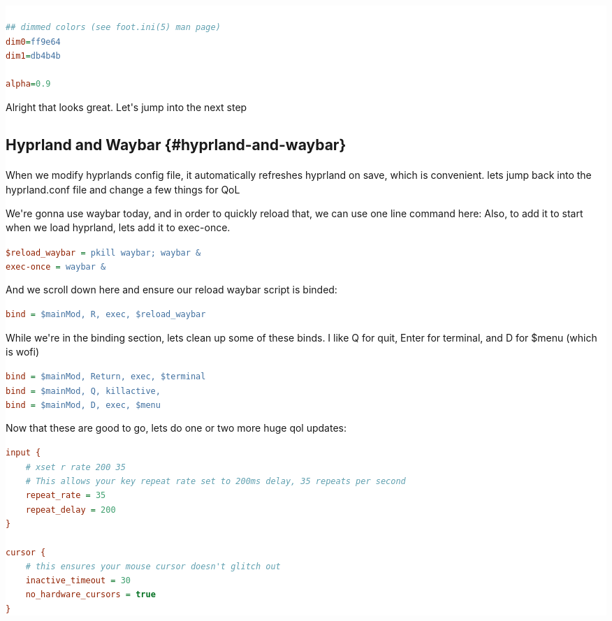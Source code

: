 ```ini

## dimmed colors (see foot.ini(5) man page)
dim0=ff9e64
dim1=db4b4b

alpha=0.9
```

Alright that looks great. Let's jump into the next step


## Hyprland and Waybar {#hyprland-and-waybar}

When we modify hyprlands config file, it automatically refreshes hyprland on save, which is convenient.
lets jump back into the hyprland.conf file and change a few things for QoL

We're gonna use waybar today, and in order to quickly reload that, we can use one line command here:
Also, to add it to start when we load hyprland, lets add it to exec-once.

```cfg
$reload_waybar = pkill waybar; waybar &
exec-once = waybar &
```

And we scroll down here and ensure our reload waybar script is binded:

```cfg
bind = $mainMod, R, exec, $reload_waybar
```

While we're in the binding section, lets clean up some of these binds. I like Q for quit, Enter for
terminal, and D for $menu (which is wofi)

```cfg
bind = $mainMod, Return, exec, $terminal
bind = $mainMod, Q, killactive,
bind = $mainMod, D, exec, $menu
```

Now that these are good to go, lets do one or two more huge qol updates:

```cfg
input {
    # xset r rate 200 35
    # This allows your key repeat rate set to 200ms delay, 35 repeats per second
    repeat_rate = 35
    repeat_delay = 200
}

cursor {
    # this ensures your mouse cursor doesn't glitch out
    inactive_timeout = 30
    no_hardware_cursors = true
}
```
